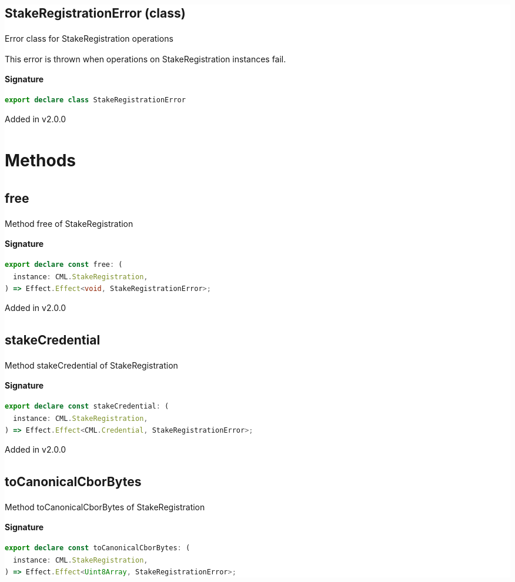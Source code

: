 ## StakeRegistrationError (class)

Error class for StakeRegistration operations

This error is thrown when operations on StakeRegistration instances fail.

**Signature**

```ts
export declare class StakeRegistrationError
```

Added in v2.0.0

# Methods

## free

Method free of StakeRegistration

**Signature**

```ts
export declare const free: (
  instance: CML.StakeRegistration,
) => Effect.Effect<void, StakeRegistrationError>;
```

Added in v2.0.0

## stakeCredential

Method stakeCredential of StakeRegistration

**Signature**

```ts
export declare const stakeCredential: (
  instance: CML.StakeRegistration,
) => Effect.Effect<CML.Credential, StakeRegistrationError>;
```

Added in v2.0.0

## toCanonicalCborBytes

Method toCanonicalCborBytes of StakeRegistration

**Signature**

```ts
export declare const toCanonicalCborBytes: (
  instance: CML.StakeRegistration,
) => Effect.Effect<Uint8Array, StakeRegistrationError>;
```
